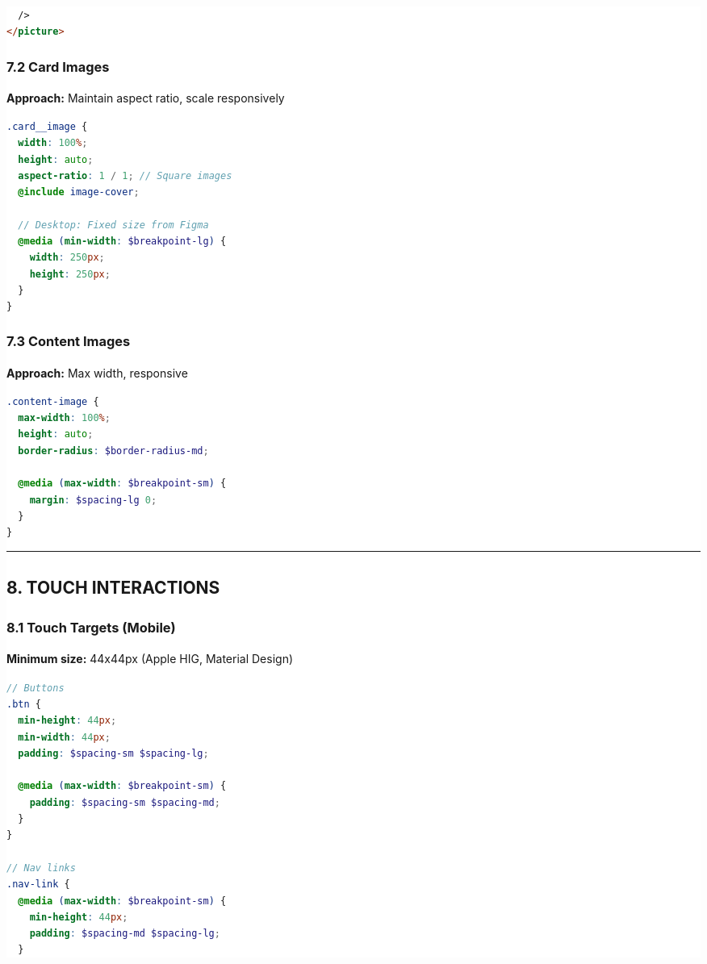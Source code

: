 ```html
  />
</picture>
```

### 7.2 Card Images

**Approach:** Maintain aspect ratio, scale responsively

```scss
.card__image {
  width: 100%;
  height: auto;
  aspect-ratio: 1 / 1; // Square images
  @include image-cover;

  // Desktop: Fixed size from Figma
  @media (min-width: $breakpoint-lg) {
    width: 250px;
    height: 250px;
  }
}
```

### 7.3 Content Images

**Approach:** Max width, responsive

```scss
.content-image {
  max-width: 100%;
  height: auto;
  border-radius: $border-radius-md;

  @media (max-width: $breakpoint-sm) {
    margin: $spacing-lg 0;
  }
}
```

---

## 8. TOUCH INTERACTIONS

### 8.1 Touch Targets (Mobile)

**Minimum size:** 44x44px (Apple HIG, Material Design)

```scss
// Buttons
.btn {
  min-height: 44px;
  min-width: 44px;
  padding: $spacing-sm $spacing-lg;

  @media (max-width: $breakpoint-sm) {
    padding: $spacing-sm $spacing-md;
  }
}

// Nav links
.nav-link {
  @media (max-width: $breakpoint-sm) {
    min-height: 44px;
    padding: $spacing-md $spacing-lg;
  }
```